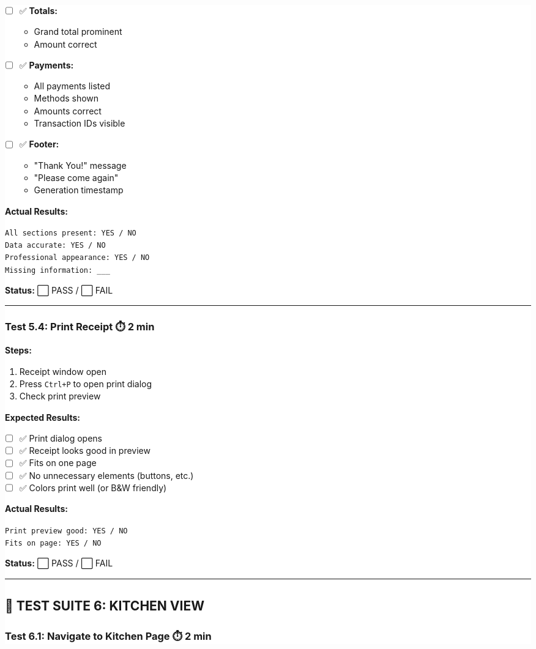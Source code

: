 - [ ] ✅ **Totals:**
  - Grand total prominent
  - Amount correct

- [ ] ✅ **Payments:**
  - All payments listed
  - Methods shown
  - Amounts correct
  - Transaction IDs visible

- [ ] ✅ **Footer:**
  - "Thank You!" message
  - "Please come again"
  - Generation timestamp

**Actual Results:**
```
All sections present: YES / NO
Data accurate: YES / NO
Professional appearance: YES / NO
Missing information: ___
```

**Status:** ⬜ PASS / ⬜ FAIL

---

### Test 5.4: Print Receipt ⏱️ 2 min

**Steps:**
1. Receipt window open
2. Press `Ctrl+P` to open print dialog
3. Check print preview

**Expected Results:**
- [ ] ✅ Print dialog opens
- [ ] ✅ Receipt looks good in preview
- [ ] ✅ Fits on one page
- [ ] ✅ No unnecessary elements (buttons, etc.)
- [ ] ✅ Colors print well (or B&W friendly)

**Actual Results:**
```
Print preview good: YES / NO
Fits on page: YES / NO
```

**Status:** ⬜ PASS / ⬜ FAIL

---

## 🧪 TEST SUITE 6: KITCHEN VIEW

### Test 6.1: Navigate to Kitchen Page ⏱️ 2 min
